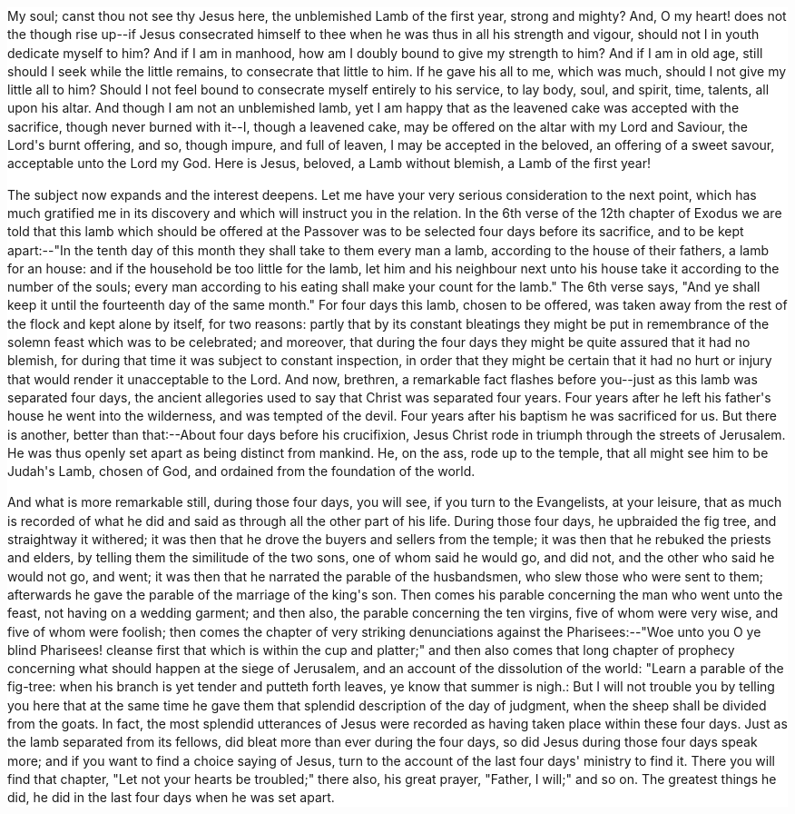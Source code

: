 My soul; canst thou not see thy Jesus here, the unblemished Lamb of the first year, strong and mighty? And, O my heart! does not the though rise up--if Jesus consecrated himself to thee when he was thus in all his strength and vigour, should not I in youth dedicate myself to him? And if I am in manhood, how am I doubly bound to give my strength to him? And if I am in old age, still should I seek while the little remains, to consecrate that little to him. If he gave his all to me, which was much, should I not give my little all to him? Should I not feel bound to consecrate myself entirely to his service, to lay body, soul, and spirit, time, talents, all upon his altar. And though I am not an unblemished lamb, yet I am happy that as the leavened cake was accepted with the sacrifice, though never burned with it--I, though a leavened cake, may be offered on the altar with my Lord and Saviour, the Lord's burnt offering, and so, though impure, and full of leaven, I may be accepted in the beloved, an offering of a sweet savour, acceptable unto the Lord my God. Here is Jesus, beloved, a Lamb without blemish, a Lamb of the first year!

The subject now expands and the interest deepens. Let me have your very serious consideration to the next point, which has much gratified me in its discovery and which will instruct you in the relation. In the 6th verse of the 12th chapter of Exodus we are told that this lamb which should be offered at the Passover was to be selected four days before its sacrifice, and to be kept apart:--"In the tenth day of this month they shall take to them every man a lamb, according to the house of their fathers, a lamb for an house: and if the household be too little for the lamb, let him and his neighbour next unto his house take it according to the number of the souls; every man according to his eating shall make your count for the lamb." The 6th verse says, "And ye shall keep it until the fourteenth day of the same month." For four days this lamb, chosen to be offered, was taken away from the rest of the flock and kept alone by itself, for two reasons: partly that by its constant bleatings they might be put in remembrance of the solemn feast which was to be celebrated; and moreover, that during the four days they might be quite assured that it had no blemish, for during that time it was subject to constant inspection, in order that they might be certain that it had no hurt or injury that would render it unacceptable to the Lord. And now, brethren, a remarkable fact flashes before you--just as this lamb was separated four days, the ancient allegories used to say that Christ was separated four years. Four years after he left his father's house he went into the wilderness, and was tempted of the devil. Four years after his baptism he was sacrificed for us. But there is another, better than that:--About four days before his crucifixion, Jesus Christ rode in triumph through the streets of Jerusalem. He was thus openly set apart as being distinct from mankind. He, on the ass, rode up to the temple, that all might see him to be Judah's Lamb, chosen of God, and ordained from the foundation of the world. 

And what is more remarkable still, during those four days, you will see, if you turn to the Evangelists, at your leisure, that as much is recorded of what he did and said as through all the other part of his life. During those four days, he upbraided the fig tree, and straightway it withered; it was then that he drove the buyers and sellers from the temple; it was then that he rebuked the priests and elders, by telling them the similitude of the two sons, one of whom said he would go, and did not, and the other who said he would not go, and went; it was then that he narrated the parable of the husbandsmen, who slew those who were sent to them; afterwards he gave the parable of the marriage of the king's son. Then comes his parable concerning the man who went unto the feast, not having on a wedding garment; and then also, the parable concerning the ten virgins, five of whom were very wise, and five of whom were foolish; then comes the chapter of very striking denunciations against the Pharisees:--"Woe unto you O ye blind Pharisees! cleanse first that which is within the cup and platter;" and then also comes that long chapter of prophecy concerning what should happen at the siege of Jerusalem, and an account of the dissolution of the world: "Learn a parable of the fig-tree: when his branch is yet tender and putteth forth leaves, ye know that summer is nigh.: But I will not trouble you by telling you here that at the same time he gave them that splendid description of the day of judgment, when the sheep shall be divided from the goats. In fact, the most splendid utterances of Jesus were recorded as having taken place within these four days. Just as the lamb separated from its fellows, did bleat more than ever during the four days, so did Jesus during those four days speak more; and if you want to find a choice saying of Jesus, turn to the account of the last four days' ministry to find it. There you will find that chapter, "Let not your hearts be troubled;" there also, his great prayer, "Father, I will;" and so on. The greatest things he did, he did in the last four days when he was set apart.
